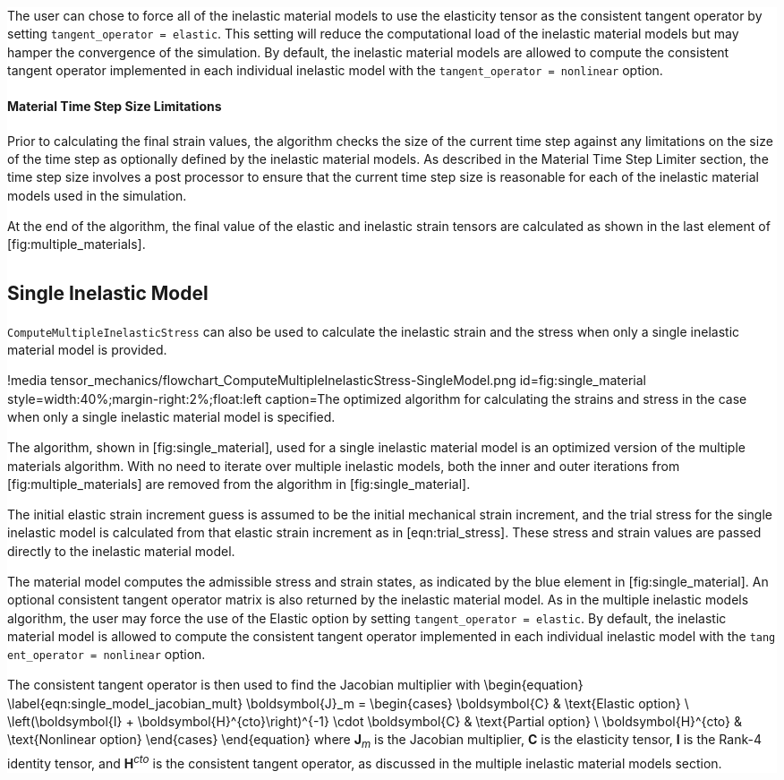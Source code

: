 The user can chose to force all of the inelastic material models to use the elasticity
tensor as the consistent tangent operator by setting `tangent_operator = elastic`.
This setting will reduce the computational load of the inelastic material models
but may hamper the convergence of the simulation.
By default, the inelastic material models are allowed to compute the consistent
tangent operator implemented in each individual inelastic model with the
`tangent_operator = nonlinear` option.

#### Material Time Step Size Limitations

Prior to calculating the final strain values, the algorithm checks the size of
the current time step against any limitations on the size of the time step as
optionally defined by the inelastic material models.
As described in the Material Time Step Limiter section, the time step size
involves a post processor to ensure that the current time step size is reasonable
for each of the inelastic material models used in the simulation.

At the end of the algorithm, the final value of the elastic and inelastic
strain tensors are calculated as shown in the last element of [fig:multiple_materials].


## Single Inelastic Model

`ComputeMultipleInelasticStress` can also be used to calculate the inelastic
strain and the stress when only a single inelastic material model is provided.

!media tensor_mechanics/flowchart_ComputeMultipleInelasticStress-SingleModel.png
       id=fig:single_material
       style=width:40%;margin-right:2%;float:left
       caption=The optimized algorithm for calculating the strains and stress
               in the case when only a single inelastic material model is specified.

The algorithm, shown in [fig:single_material], used for a single inelastic material
model is an optimized version of the multiple materials algorithm.
With no need to iterate over multiple inelastic models, both the inner and outer
iterations from [fig:multiple_materials] are removed from the algorithm in [fig:single_material].

The initial elastic strain increment guess is assumed to be the initial mechanical
strain increment, and the trial stress for the single inelastic model is calculated
from that elastic strain increment as in [eqn:trial_stress].
These stress and strain values are passed directly to the inelastic material model.

The material model computes the admissible stress and strain states, as indicated
by the blue element in [fig:single_material]. An optional consistent tangent
operator matrix is also returned by the inelastic material model.
As in the multiple inelastic models algorithm, the user may force the use of the
Elastic option by setting `tangent_operator = elastic`.
By default, the inelastic material model is allowed to compute the consistent
tangent operator implemented in each individual inelastic model with the
`tangent_operator = nonlinear` option.

The consistent tangent operator is then used to find the Jacobian multiplier with
\begin{equation}
  \label{eqn:single_model_jacobian_mult}
  \boldsymbol{J}_m = \begin{cases}
                  \boldsymbol{C} & \text{Elastic option} \\
                  \left(\boldsymbol{I} + \boldsymbol{H}^{cto}\right)^{-1} \cdot \boldsymbol{C} & \text{Partial option} \\
                  \boldsymbol{H}^{cto}  & \text{Nonlinear option}
                 \end{cases}
\end{equation}
where $\boldsymbol{J}_m$ is the Jacobian multiplier, $\boldsymbol{C}$ is the elasticity
tensor, $\boldsymbol{I}$ is the Rank-4 identity tensor, and $\boldsymbol{H}^{cto}$ is the
consistent tangent operator, as discussed in the multiple inelastic material
models section.

